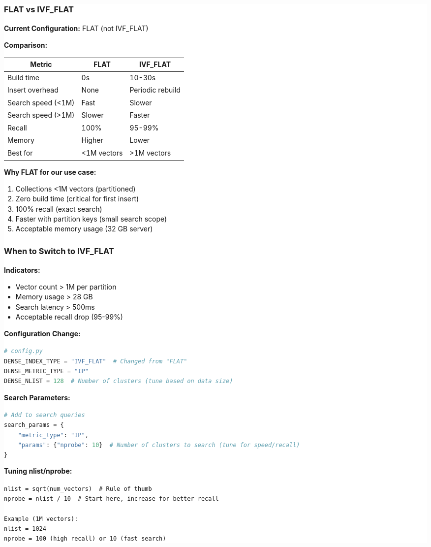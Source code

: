 ### FLAT vs IVF_FLAT

**Current Configuration:** FLAT (not IVF_FLAT)

**Comparison:**

| Metric | FLAT | IVF_FLAT |
|--------|------|----------|
| Build time | 0s | 10-30s |
| Insert overhead | None | Periodic rebuild |
| Search speed (<1M) | Fast | Slower |
| Search speed (>1M) | Slower | Faster |
| Recall | 100% | 95-99% |
| Memory | Higher | Lower |
| Best for | <1M vectors | >1M vectors |

**Why FLAT for our use case:**
1. Collections <1M vectors (partitioned)
2. Zero build time (critical for first insert)
3. 100% recall (exact search)
4. Faster with partition keys (small search scope)
5. Acceptable memory usage (32 GB server)

### When to Switch to IVF_FLAT

**Indicators:**
- Vector count > 1M per partition
- Memory usage > 28 GB
- Search latency > 500ms
- Acceptable recall drop (95-99%)

**Configuration Change:**

```python
# config.py
DENSE_INDEX_TYPE = "IVF_FLAT"  # Changed from "FLAT"
DENSE_METRIC_TYPE = "IP"
DENSE_NLIST = 128  # Number of clusters (tune based on data size)
```

**Search Parameters:**
```python
# Add to search queries
search_params = {
    "metric_type": "IP",
    "params": {"nprobe": 10}  # Number of clusters to search (tune for speed/recall)
}
```

**Tuning nlist/nprobe:**
```
nlist = sqrt(num_vectors)  # Rule of thumb
nprobe = nlist / 10  # Start here, increase for better recall

Example (1M vectors):
nlist = 1024
nprobe = 100 (high recall) or 10 (fast search)
```
